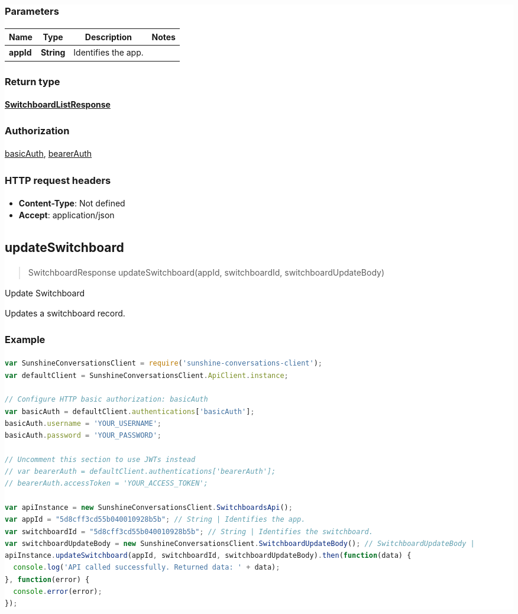 ### Parameters



Name | Type | Description  | Notes
------------- | ------------- | ------------- | -------------
 **appId** | **String**| Identifies the app. | 

### Return type

[**SwitchboardListResponse**](SwitchboardListResponse.md)

### Authorization

[basicAuth](../README.md#basicAuth), [bearerAuth](../README.md#bearerAuth)

### HTTP request headers

- **Content-Type**: Not defined
- **Accept**: application/json


## updateSwitchboard

> SwitchboardResponse updateSwitchboard(appId, switchboardId, switchboardUpdateBody)

Update Switchboard

Updates a switchboard record.

### Example

```javascript
var SunshineConversationsClient = require('sunshine-conversations-client');
var defaultClient = SunshineConversationsClient.ApiClient.instance;

// Configure HTTP basic authorization: basicAuth
var basicAuth = defaultClient.authentications['basicAuth'];
basicAuth.username = 'YOUR_USERNAME';
basicAuth.password = 'YOUR_PASSWORD';

// Uncomment this section to use JWTs instead
// var bearerAuth = defaultClient.authentications['bearerAuth'];
// bearerAuth.accessToken = 'YOUR_ACCESS_TOKEN';

var apiInstance = new SunshineConversationsClient.SwitchboardsApi();
var appId = "5d8cff3cd55b040010928b5b"; // String | Identifies the app.
var switchboardId = "5d8cff3cd55b040010928b5b"; // String | Identifies the switchboard.
var switchboardUpdateBody = new SunshineConversationsClient.SwitchboardUpdateBody(); // SwitchboardUpdateBody | 
apiInstance.updateSwitchboard(appId, switchboardId, switchboardUpdateBody).then(function(data) {
  console.log('API called successfully. Returned data: ' + data);
}, function(error) {
  console.error(error);
});

```
